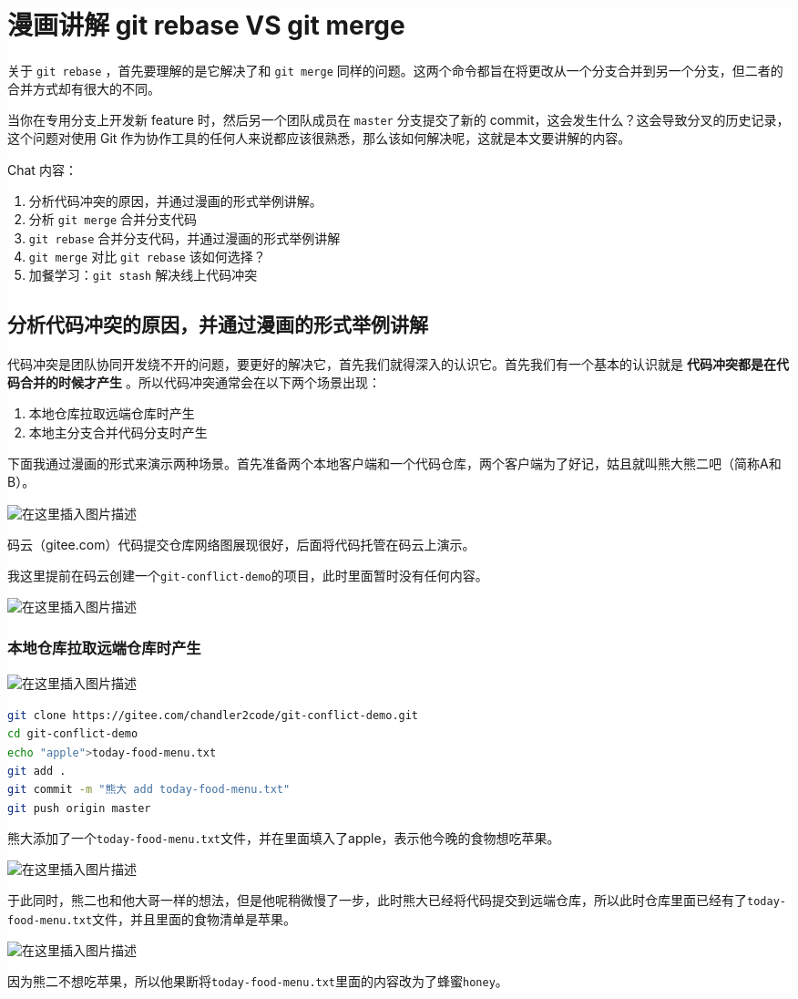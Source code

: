 # 漫画讲解 git rebase VS git merge

关于 `git rebase` ，首先要理解的是它解决了和 `git merge` 同样的问题。这两个命令都旨在将更改从一个分支合并到另一个分支，但二者的合并方式却有很大的不同。

当你在专用分支上开发新 feature 时，然后另一个团队成员在 `master` 分支提交了新的 commit，这会发生什么？这会导致分叉的历史记录，这个问题对使用 Git 作为协作工具的任何人来说都应该很熟悉，那么该如何解决呢，这就是本文要讲解的内容。

Chat 内容：

1. 分析代码冲突的原因，并通过漫画的形式举例讲解。
2. 分析 `git merge` 合并分支代码
3. `git rebase` 合并分支代码，并通过漫画的形式举例讲解
4. `git merge` 对比 `git rebase` 该如何选择？
5. 加餐学习：`git stash` 解决线上代码冲突

## 分析代码冲突的原因，并通过漫画的形式举例讲解

代码冲突是团队协同开发绕不开的问题，要更好的解决它，首先我们就得深入的认识它。首先我们有一个基本的认识就是 **代码冲突都是在代码合并的时候才产生** 。所以代码冲突通常会在以下两个场景出现：

1. 本地仓库拉取远端仓库时产生
2. 本地主分支合并代码分支时产生

下面我通过漫画的形式来演示两种场景。首先准备两个本地客户端和一个代码仓库，两个客户端为了好记，姑且就叫熊大熊二吧（简称A和B）。

![在这里插入图片描述](assets/ff588160-e255-11eb-ba41-db0ddab65c9b)

码云（gitee.com）代码提交仓库网络图展现很好，后面将代码托管在码云上演示。

我这里提前在码云创建一个`git-conflict-demo`的项目，此时里面暂时没有任何内容。

![在这里插入图片描述](assets/074aa790-e256-11eb-9ac8-8334dbfe7cef)

### 本地仓库拉取远端仓库时产生

![在这里插入图片描述](assets/0f5537c0-e256-11eb-9839-c199edf90ba6)

```bash
git clone https://gitee.com/chandler2code/git-conflict-demo.git
cd git-conflict-demo
echo "apple">today-food-menu.txt
git add .
git commit -m "熊大 add today-food-menu.txt"
git push origin master
```

熊大添加了一个`today-food-menu.txt`文件，并在里面填入了apple，表示他今晚的食物想吃苹果。

![在这里插入图片描述](assets/17c31da0-e256-11eb-ba41-db0ddab65c9b)

于此同时，熊二也和他大哥一样的想法，但是他呢稍微慢了一步，此时熊大已经将代码提交到远端仓库，所以此时仓库里面已经有了`today-food-menu.txt`文件，并且里面的食物清单是苹果。

![在这里插入图片描述](assets/21469230-e256-11eb-8735-4b8052bf93fe)

因为熊二不想吃苹果，所以他果断将`today-food-menu.txt`里面的内容改为了蜂蜜`honey`。
